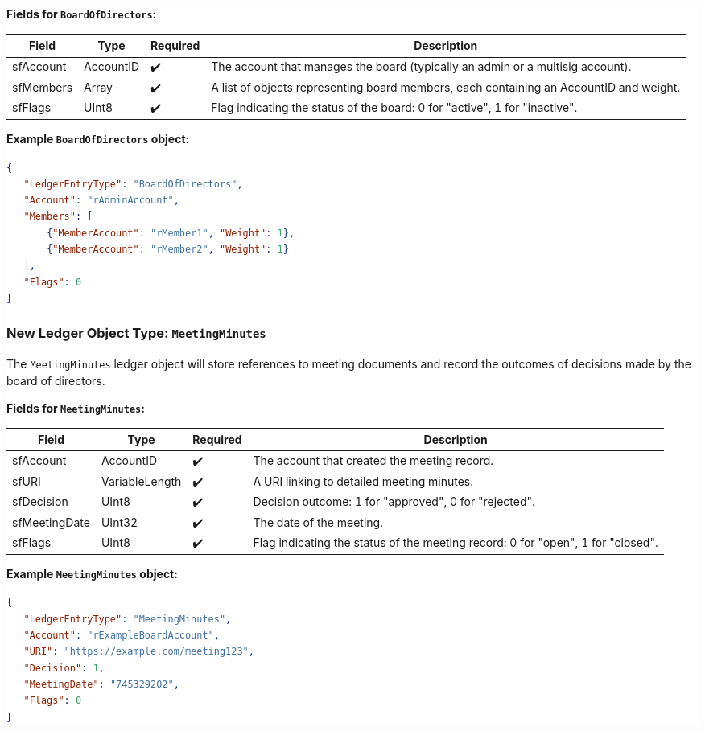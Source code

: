 **Fields for `BoardOfDirectors`:**

| Field | Type | Required | Description |
| --- | --- | --- | --- |
| sfAccount | AccountID | ✔️ | The account that manages the board (typically an admin or a multisig account). |
| sfMembers | Array | ✔️ | A list of objects representing board members, each containing an AccountID and weight. |
| sfFlags | UInt8 | ✔️ | Flag indicating the status of the board: 0 for "active", 1 for "inactive". |

**Example `BoardOfDirectors` object:**

```json
{
   "LedgerEntryType": "BoardOfDirectors",
   "Account": "rAdminAccount",
   "Members": [
       {"MemberAccount": "rMember1", "Weight": 1},
       {"MemberAccount": "rMember2", "Weight": 1}
   ],
   "Flags": 0
}
```

### New Ledger Object Type: `MeetingMinutes`

The `MeetingMinutes` ledger object will store references to meeting documents and record the outcomes of decisions made by the board of directors.

**Fields for `MeetingMinutes`:**

| Field | Type | Required | Description |
| --- | --- | --- | --- |
| sfAccount | AccountID | ✔️ | The account that created the meeting record. |
| sfURI | VariableLength | ✔️ | A URI linking to detailed meeting minutes. |
| sfDecision | UInt8 | ✔️ | Decision outcome: 1 for "approved", 0 for "rejected". |
| sfMeetingDate | UInt32 | ✔️ | The date of the meeting. |
| sfFlags | UInt8 | ✔️ | Flag indicating the status of the meeting record: 0 for "open", 1 for "closed". |

**Example `MeetingMinutes` object:**

```json
{
   "LedgerEntryType": "MeetingMinutes",
   "Account": "rExampleBoardAccount",
   "URI": "https://example.com/meeting123",
   "Decision": 1,
   "MeetingDate": "745329202",
   "Flags": 0
}
```
